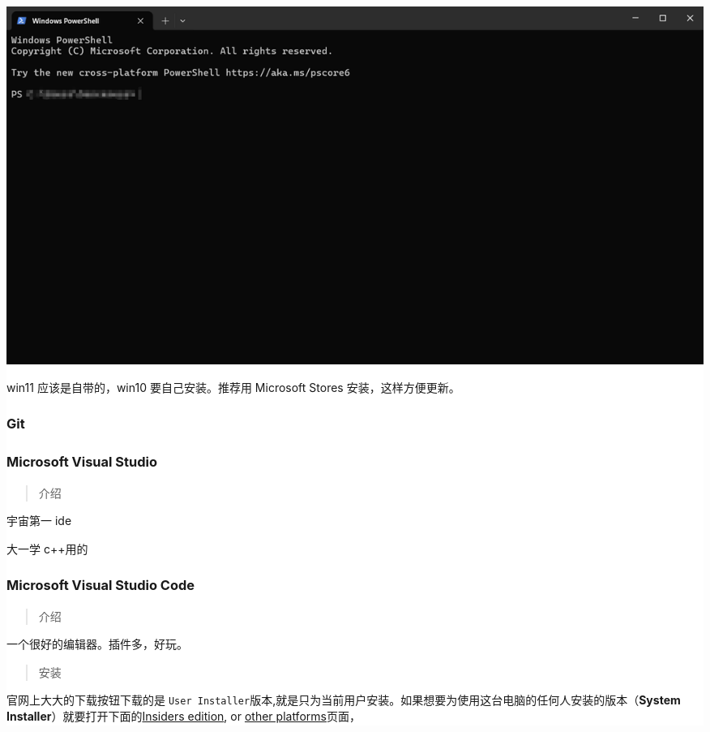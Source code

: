 ![1713735812491.png](./assets/Software/images/1713735812491.png)

win11 应该是自带的，win10 要自己安装。推荐用 Microsoft Stores 安装，这样方便更新。

### Git

### Microsoft Visual Studio

> 介绍

宇宙第一 ide

大一学 c++用的

### Microsoft Visual Studio Code

> 介绍

一个很好的编辑器。插件多，好玩。

> 安装

官网上大大的下载按钮下载的是 `User Installer`版本,就是只为当前用户安装。如果想要为使用这台电脑的任何人安装的版本（**System Installer**）就要打开下面的[Insiders edition](https://code.visualstudio.com/insiders), or [other platforms](https://code.visualstudio.com/#alt-downloads)页面，
